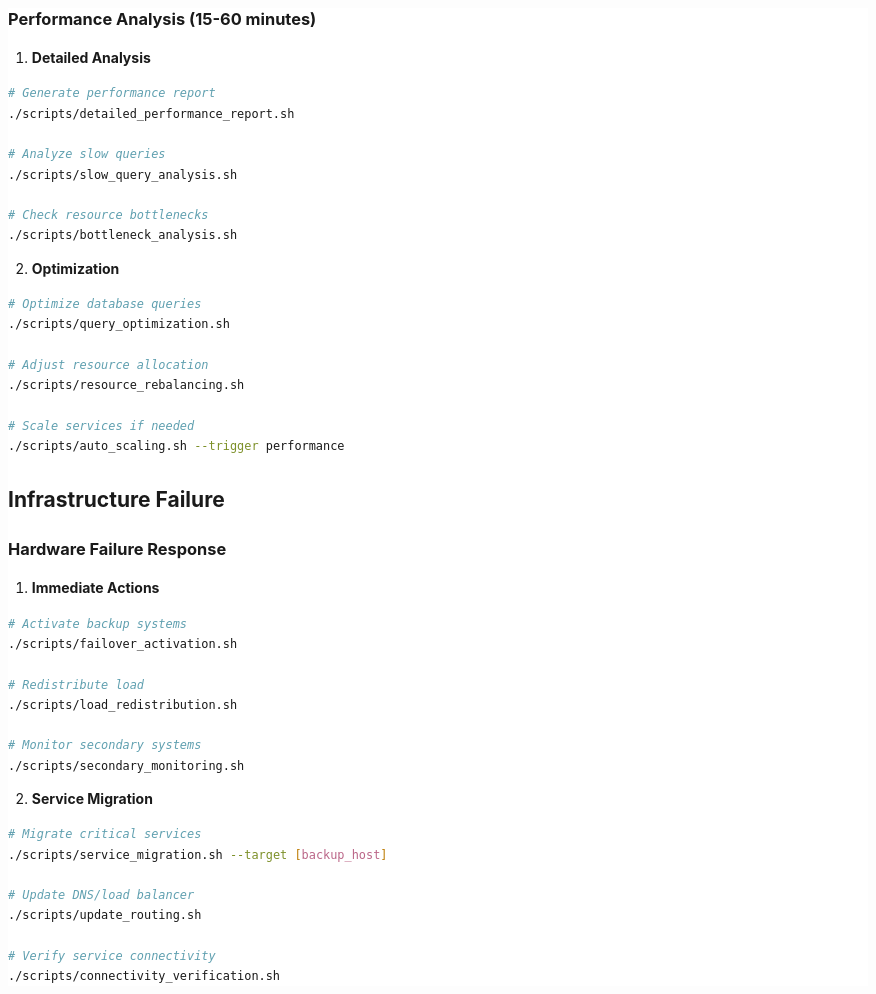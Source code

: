 ### Performance Analysis (15-60 minutes)

1. **Detailed Analysis**
```bash
# Generate performance report
./scripts/detailed_performance_report.sh

# Analyze slow queries
./scripts/slow_query_analysis.sh

# Check resource bottlenecks
./scripts/bottleneck_analysis.sh
```

2. **Optimization**
```bash
# Optimize database queries
./scripts/query_optimization.sh

# Adjust resource allocation
./scripts/resource_rebalancing.sh

# Scale services if needed
./scripts/auto_scaling.sh --trigger performance
```

## Infrastructure Failure

### Hardware Failure Response

1. **Immediate Actions**
```bash
# Activate backup systems
./scripts/failover_activation.sh

# Redistribute load
./scripts/load_redistribution.sh

# Monitor secondary systems
./scripts/secondary_monitoring.sh
```

2. **Service Migration**
```bash
# Migrate critical services
./scripts/service_migration.sh --target [backup_host]

# Update DNS/load balancer
./scripts/update_routing.sh

# Verify service connectivity
./scripts/connectivity_verification.sh
```
